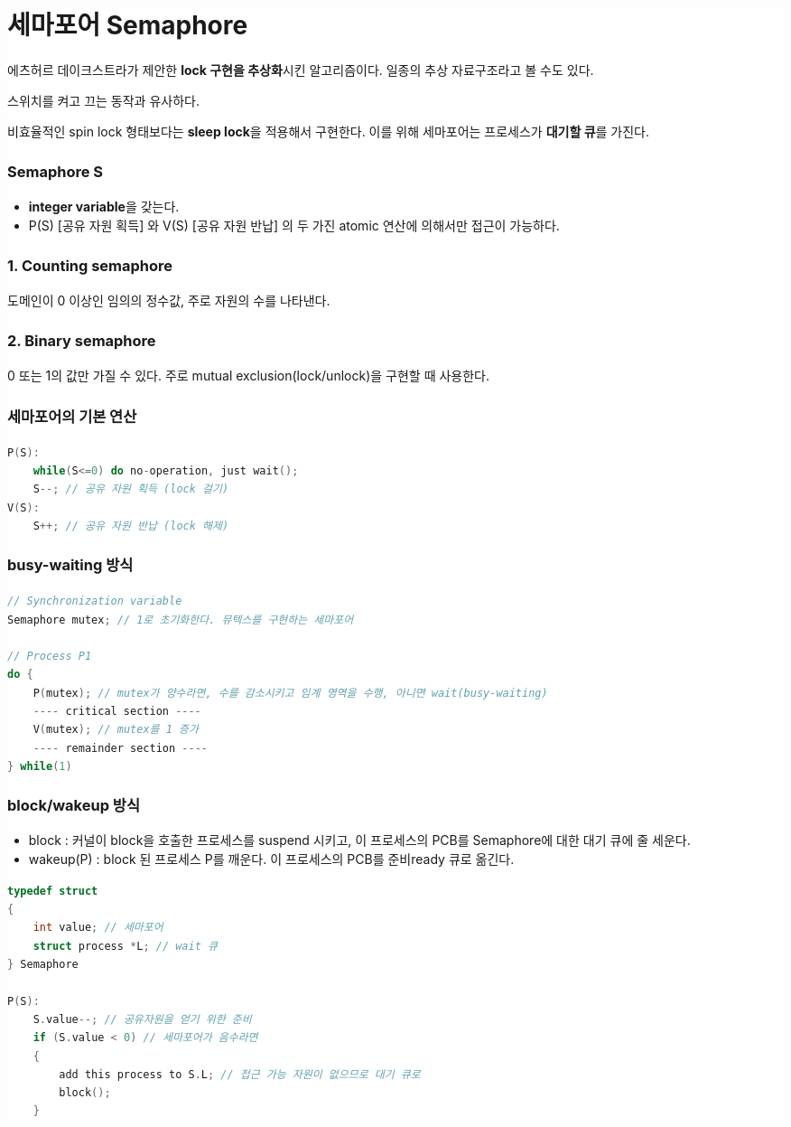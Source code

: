 # 세마포어 Semaphore

에츠허르 데이크스트라가 제안한 **lock 구현을 추상화**시킨 알고리즘이다. 일종의 추상 자료구조라고 볼 수도 있다.

스위치를 켜고 끄는 동작과 유사하다.

비효율적인 spin lock 형태보다는 **sleep lock**을 적용해서 구현한다. 이를 위해 세마포어는 프로세스가 **대기할 큐**를 가진다.

### Semaphore S

- **integer variable**을 갖는다.
- P(S) [공유 자원 획득] 와 V(S) [공유 자원 반납] 의 두 가진 atomic 연산에 의해서만 접근이 가능하다.

### 1. Counting semaphore

도메인이 0 이상인 임의의 정수값, 주로 자원의 수를 나타낸다.

### 2. Binary semaphore

0 또는 1의 값만 가질 수 있다. 주로 mutual exclusion(lock/unlock)을 구현할 때 사용한다.

### 세마포어의 기본 연산

```c
P(S):
    while(S<=0) do no-operation, just wait();
    S--; // 공유 자원 획득 (lock 걸기)
V(S):
    S++; // 공유 자원 반납 (lock 해제)
```

### busy-waiting 방식

```c
// Synchronization variable
Semaphore mutex; // 1로 초기화한다. 뮤텍스를 구현하는 세마포어

// Process P1
do {
    P(mutex); // mutex가 양수라면, 수를 감소시키고 임계 영역을 수행, 아니면 wait(busy-waiting)
    ---- critical section ----
    V(mutex); // mutex를 1 증가
    ---- remainder section ----
} while(1)
```

### block/wakeup 방식

- block : 커널이 block을 호출한 프로세스를 suspend 시키고, 이 프로세스의 PCB를 Semaphore에 대한 대기 큐에 줄 세운다.
- wakeup(P) : block 된 프로세스 P를 깨운다. 이 프로세스의 PCB를 준비ready 큐로 옮긴다.

```c
typedef struct
{
    int value; // 세마포어
    struct process *L; // wait 큐
} Semaphore

P(S):
    S.value--; // 공유자원을 얻기 위한 준비
    if (S.value < 0) // 세마포어가 음수라면
    {
        add this process to S.L; // 접근 가능 자원이 없으므로 대기 큐로
        block();
    }

```